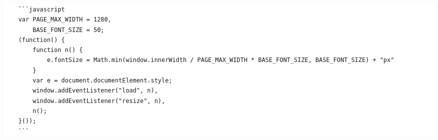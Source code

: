         ```javascript
        var PAGE_MAX_WIDTH = 1280,
            BASE_FONT_SIZE = 50;
        (function() {
            function n() {
                e.fontSize = Math.min(window.innerWidth / PAGE_MAX_WIDTH * BASE_FONT_SIZE, BASE_FONT_SIZE) + "px"
            }
            var e = document.documentElement.style;
            window.addEventListener("load", n),
            window.addEventListener("resize", n),
            n();
        }());
        ```
    